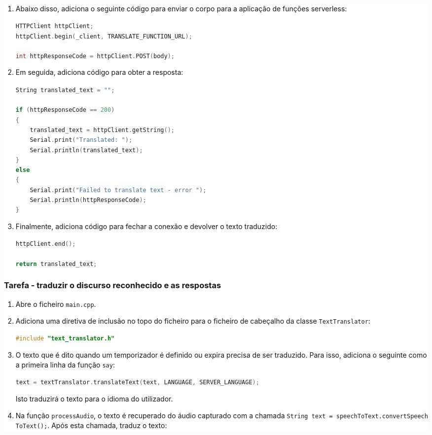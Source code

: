 1. Abaixo disso, adiciona o seguinte código para enviar o corpo para a aplicação de funções serverless:

    ```cpp
    HTTPClient httpClient;
    httpClient.begin(_client, TRANSLATE_FUNCTION_URL);

    int httpResponseCode = httpClient.POST(body);
    ```

1. Em seguida, adiciona código para obter a resposta:

    ```cpp
    String translated_text = "";

    if (httpResponseCode == 200)
    {
        translated_text = httpClient.getString();
        Serial.print("Translated: ");
        Serial.println(translated_text);
    }
    else
    {
        Serial.print("Failed to translate text - error ");
        Serial.println(httpResponseCode);
    }
    ```

1. Finalmente, adiciona código para fechar a conexão e devolver o texto traduzido:

    ```cpp
    httpClient.end();

    return translated_text;
    ```

### Tarefa - traduzir o discurso reconhecido e as respostas

1. Abre o ficheiro `main.cpp`.

1. Adiciona uma diretiva de inclusão no topo do ficheiro para o ficheiro de cabeçalho da classe `TextTranslator`:

    ```cpp
    #include "text_translator.h"
    ```

1. O texto que é dito quando um temporizador é definido ou expira precisa de ser traduzido. Para isso, adiciona o seguinte como a primeira linha da função `say`:

    ```cpp
    text = textTranslator.translateText(text, LANGUAGE, SERVER_LANGUAGE);
    ```

    Isto traduzirá o texto para o idioma do utilizador.

1. Na função `processAudio`, o texto é recuperado do áudio capturado com a chamada `String text = speechToText.convertSpeechToText();`. Após esta chamada, traduz o texto:
